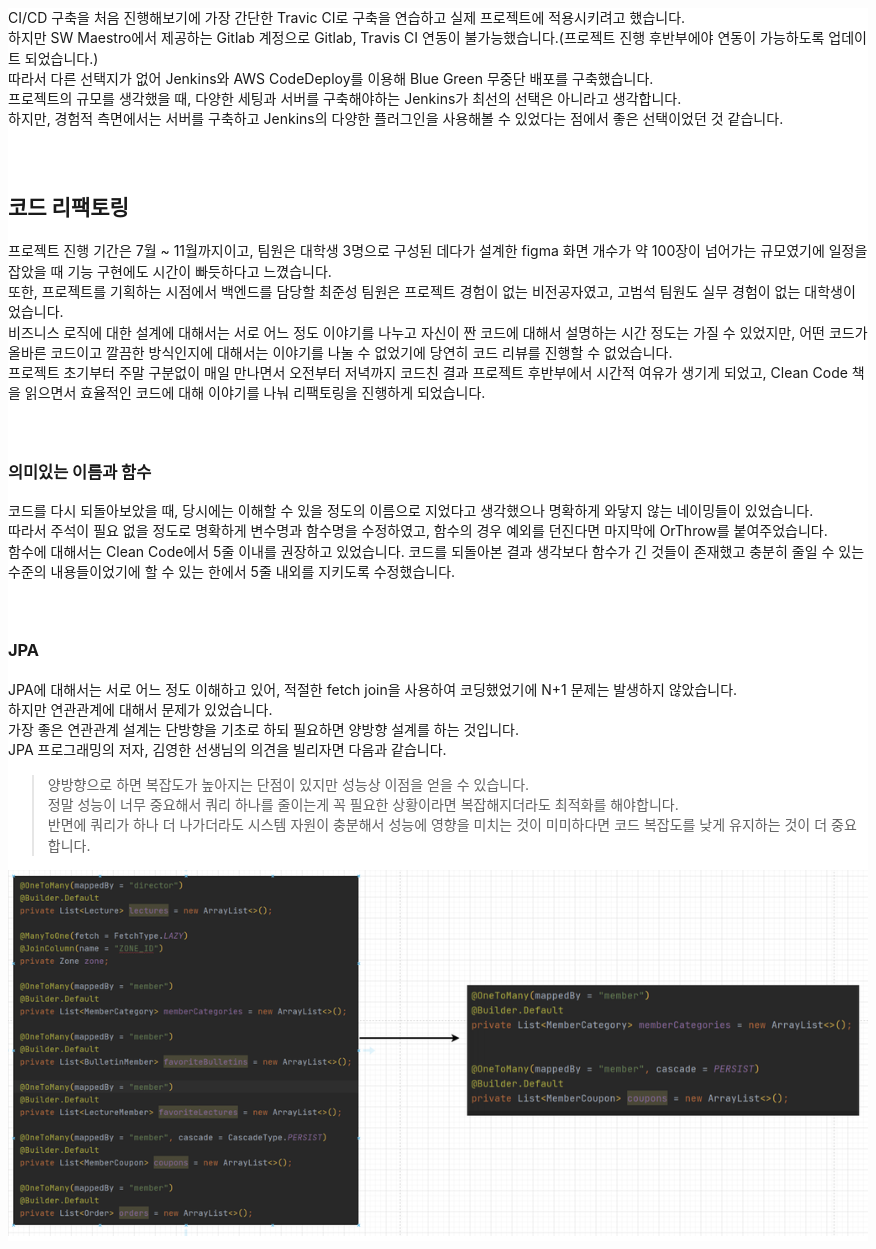 CI/CD 구축을 처음 진행해보기에 가장 간단한 Travic CI로 구축을 연습하고 실제 프로젝트에 적용시키려고 했습니다.  
하지만 SW Maestro에서 제공하는 Gitlab 계정으로 Gitlab, Travis CI 연동이 불가능했습니다.(프로젝트 진행 후반부에야 연동이 가능하도록 업데이트 되었습니다.)  
따라서 다른 선택지가 없어 Jenkins와 AWS CodeDeploy를 이용해 Blue Green 무중단 배포를 구축했습니다.  
프로젝트의 규모를 생각했을 때, 다양한 세팅과 서버를 구축해야하는 Jenkins가 최선의 선택은 아니라고 생각합니다.  
하지만, 경험적 측면에서는 서버를 구축하고 Jenkins의 다양한 플러그인을 사용해볼 수 있었다는 점에서 좋은 선택이었던 것 같습니다.

<br>

## 코드 리팩토링
프로젝트 진행 기간은 7월 ~ 11월까지이고, 팀원은 대학생 3명으로 구성된 데다가 설계한 figma 화면 개수가 약 100장이 넘어가는 규모였기에 일정을 잡았을 때 기능 구현에도 시간이 빠듯하다고 느꼈습니다.  
또한, 프로젝트를 기획하는 시점에서 백엔드를 담당할 최준성 팀원은 프로젝트 경험이 없는 비전공자였고, 고범석 팀원도 실무 경험이 없는 대학생이었습니다.  
비즈니스 로직에 대한 설계에 대해서는 서로 어느 정도 이야기를 나누고 자신이 짠 코드에 대해서 설명하는 시간 정도는 가질 수 있었지만, 어떤 코드가 올바른 코드이고 깔끔한 방식인지에 대해서는 이야기를 나눌 수 없었기에 당연히 코드 리뷰를 진행할 수 없었습니다.  
프로젝트 초기부터 주말 구분없이 매일 만나면서 오전부터 저녁까지 코드친 결과 프로젝트 후반부에서 시간적 여유가 생기게 되었고, Clean Code 책을 읽으면서 효율적인 코드에 대해 이야기를 나눠 리팩토링을 진행하게 되었습니다.  

<br>

### 의미있는 이름과 함수
코드를 다시 되돌아보았을 때, 당시에는 이해할 수 있을 정도의 이름으로 지었다고 생각했으나 명확하게 와닿지 않는 네이밍들이 있었습니다.  
따라서 주석이 필요 없을 정도로 명확하게 변수명과 함수명을 수정하였고, 함수의 경우 예외를 던진다면 마지막에 OrThrow를 붙여주었습니다.  
함수에 대해서는 Clean Code에서 5줄 이내를 권장하고 있었습니다. 코드를 되돌아본 결과 생각보다 함수가 긴 것들이 존재했고 충분히 줄일 수 있는 수준의 내용들이었기에 할 수 있는 한에서 5줄 내외를 지키도록 수정했습니다.

<br>

### JPA
JPA에 대해서는 서로 어느 정도 이해하고 있어, 적절한 fetch join을 사용하여 코딩했었기에 N+1 문제는 발생하지 않았습니다.  
하지만 연관관계에 대해서 문제가 있었습니다.  
가장 좋은 연관관계 설계는 단방향을 기초로 하되 필요하면 양방향 설계를 하는 것입니다.  
JPA 프로그래밍의 저자, 김영한 선생님의 의견을 빌리자면 다음과 같습니다.
>양방향으로 하면 복잡도가 높아지는 단점이 있지만 성능상 이점을 얻을 수 있습니다.  
>정말 성능이 너무 중요해서 쿼리 하나를 줄이는게 꼭 필요한 상황이라면 복잡해지더라도 최적화를 해야합니다.  
>반면에 쿼리가 하나 더 나가더라도 시스템 자원이 충분해서 성능에 영향을 미치는 것이 미미하다면 코드 복잡도를 낮게 유지하는 것이 더 중요합니다.

<div align="center">
 <img src="/images/refac-mapped.PNG" alt="refac-mapped">
</div>
